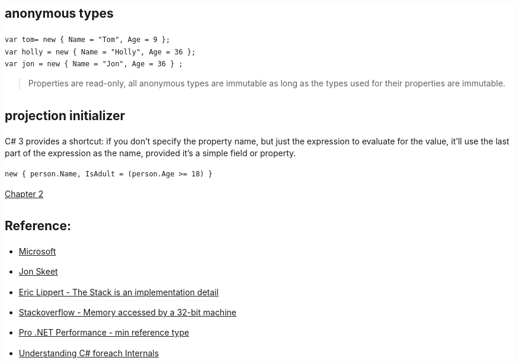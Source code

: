 
## anonymous types

```
var tom= new { Name = "Tom", Age = 9 };
var holly = new { Name = "Holly", Age = 36 };
var jon = new { Name = "Jon", Age = 36 } ;
```

> Properties are read-only, all anonymous types are immutable as long as the types used for their properties are immutable.

## projection initializer
C# 3 provides a shortcut: if you don’t specify the property name, but just the expression to evaluate for the value, it’ll use the last part of the expression as the name, provided it’s a simple field or property.

```
new { person.Name, IsAdult = (person.Age >= 18) }
```

[Chapter 2](https://enrose.github.io/ThePerpetualLearner/csharp-relearn/chapter2-lets-run)

## Reference:
* [Microsoft](https://msdn.microsoft.com/en-us/library/windows/desktop/ms681917(v=vs.85).aspx) 

* [Jon Skeet](http://jonskeet.uk/csharp/)

* [Eric Lippert - The Stack is an implementation detail](https://blogs.msdn.microsoft.com/ericlippert/2009/04/27/the-stack-is-an-implementation-detail-part-one/)

* [Stackoverflow - Memory accessed by a 32-bit machine](https://stackoverflow.com/questions/8869563/how-much-memory-can-be-accessed-by-a-32-bit-machine)

* [Pro .NET Performance - min reference type](https://books.google.co.nz/books?id=fhpYTbos8OkC&pg=PA66&lpg=PA66&dq=even+a+class+with+no+instance+fields+will+occupy+12+bytes&source=bl&ots=OdAdYD6Mls&sig=zT2tIM0ZneKf5UO3uWsFTk49fBs&hl=en&sa=X&ved=0ahUKEwi36cvJ5O3bAhVITLwKHXaUB4oQ6AEIKTAA#v=onepage&q=even%20a%20class%20with%20no%20instance%20fields%20will%20occupy%2012%20bytes&f=false)

* [Understanding C# foreach Internals](https://msdn.microsoft.com/en-us/magazine/mt797654.aspx)

